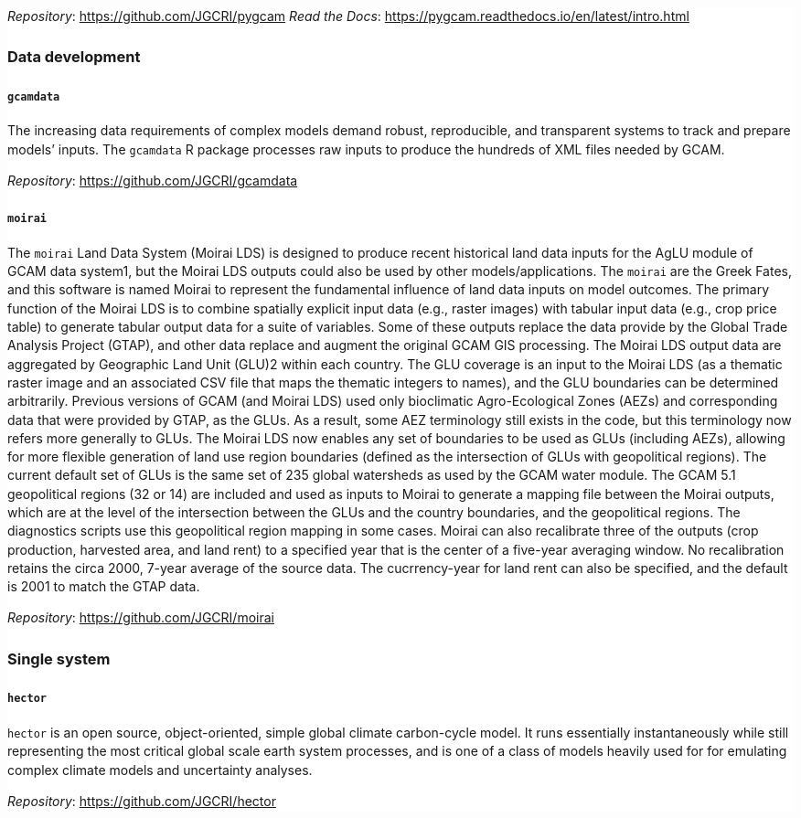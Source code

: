 _Repository_:  https://github.com/JGCRI/pygcam
_Read the Docs_:  https://pygcam.readthedocs.io/en/latest/intro.html


### Data development

#### `gcamdata`

The increasing data requirements of complex models demand robust, reproducible, and transparent systems to track and prepare models’ inputs. The `gcamdata` R package processes raw inputs to produce the hundreds of XML files needed by GCAM.

_Repository_:  https://github.com/JGCRI/gcamdata

#### `moirai`

The `moirai` Land Data System (Moirai LDS) is designed to produce recent historical land data inputs for the AgLU module of GCAM data system1, but the Moirai LDS outputs could also be used by other models/applications. The `moirai` are the Greek Fates, and this software is named Moirai to represent the fundamental influence of land data inputs on model outcomes. The primary function of the Moirai LDS is to combine spatially explicit input data (e.g., raster images) with tabular input data (e.g., crop price table) to generate tabular output data for a suite of variables. Some of these outputs replace the data provide by the Global Trade Analysis Project (GTAP), and other data replace and augment the original GCAM GIS processing. The Moirai LDS output data are aggregated by Geographic Land Unit (GLU)2 within each country. The GLU coverage is an input to the Moirai LDS (as a thematic raster image and an associated CSV file that maps the thematic integers to names), and the GLU boundaries can be determined arbitrarily. Previous versions of GCAM (and Moirai LDS) used only bioclimatic Agro-Ecological Zones (AEZs) and corresponding data that were provided by GTAP, as the GLUs. As a result, some AEZ terminology still exists in the code, but this terminology now refers more generally to GLUs. The Moirai LDS now enables any set of boundaries to be used as GLUs (including AEZs), allowing for more flexible generation of land use region boundaries (defined as the intersection of GLUs with geopolitical regions). The current default set of GLUs is the same set of 235 global watersheds as used by the GCAM water module. The GCAM 5.1 geopolitical regions (32 or 14) are included and used as inputs to Moirai to generate a mapping file between the Moirai outputs, which are at the level of the intersection between the GLUs and the country boundaries, and the geopolitical regions. The diagnostics scripts use this geopolitical region mapping in some cases. Moirai can also recalibrate three of the outputs (crop production, harvested area, and land rent) to a specified year that is the center of a five-year averaging window. No recalibration retains the circa 2000, 7-year average of the source data. The cucrrency-year for land rent can also be specified, and the default is 2001 to match the GTAP data.

_Repository_:  https://github.com/JGCRI/moirai


### Single system

#### `hector`

`hector` is an open source, object-oriented, simple global climate carbon-cycle model. It runs essentially instantaneously while still representing the most critical global scale earth system processes, and is one of a class of models heavily used for for emulating complex climate models and uncertainty analyses.

_Repository_:  https://github.com/JGCRI/hector
